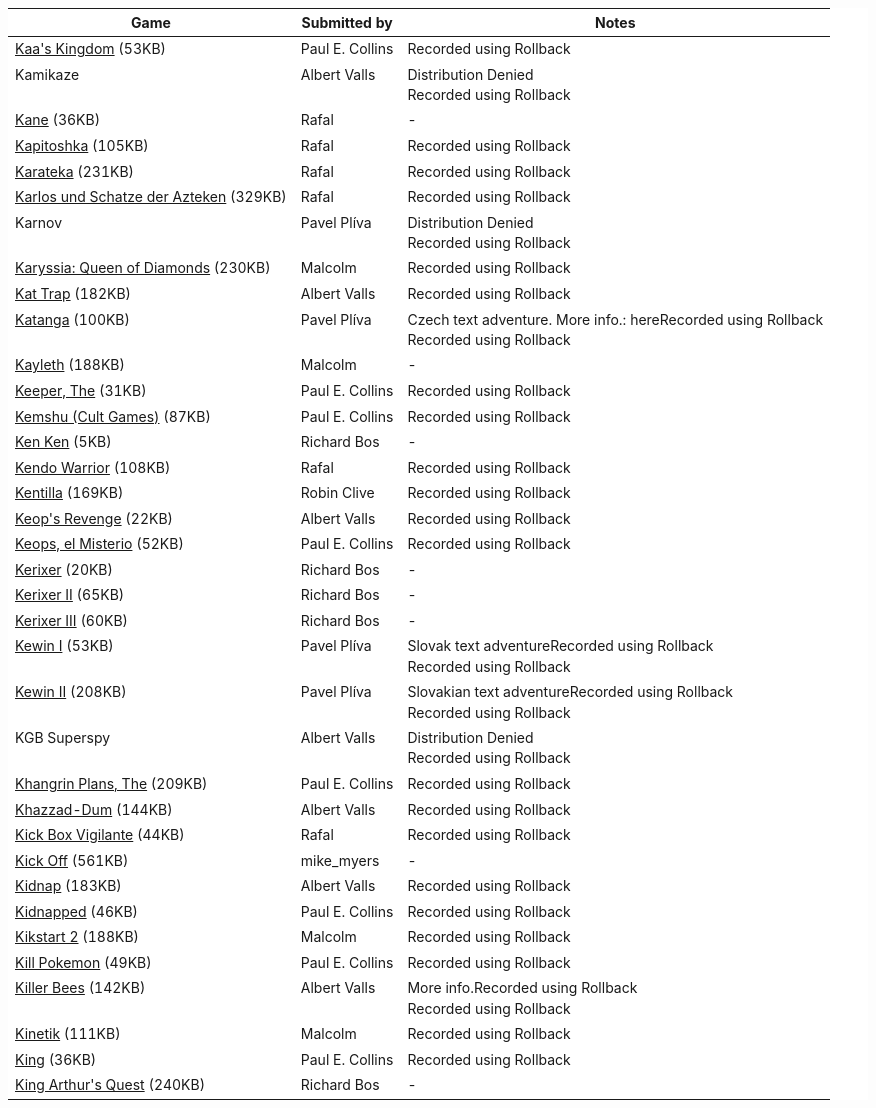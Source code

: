 | Game | Submitted by | Notes |
|------|-------------|--------|
| [Kaa's Kingdom](kaaskingdom.rzx) (53KB) | Paul E. Collins | Recorded using Rollback |
| Kamikaze | Albert Valls | Distribution Denied<br>Recorded using Rollback |
| [Kane](kane.rzx) (36KB) | Rafal | - |
| [Kapitoshka](kapitoshka.rzx) (105KB) | Rafal | Recorded using Rollback |
| [Karateka](karateka.zip) (231KB) | Rafal | Recorded using Rollback |
| [Karlos und Schatze der Azteken](karlos.rzx) (329KB) | Rafal | Recorded using Rollback |
| Karnov | Pavel Plíva | Distribution Denied<br>Recorded using Rollback |
| [Karyssia: Queen of Diamonds](karyssia.zip) (230KB) | Malcolm | Recorded using Rollback |
| [Kat Trap](kattrap.rzx) (182KB) | Albert Valls | Recorded using Rollback |
| [Katanga](katanga.rzx) (100KB) | Pavel Plíva | Czech text adventure. More info.: hereRecorded using Rollback<br>Recorded using Rollback |
| [Kayleth](kayleth.rzx) (188KB) | Malcolm | - |
| [Keeper, The](keeper.rzx) (31KB) | Paul E. Collins | Recorded using Rollback |
| [Kemshu (Cult Games)](kemshu.zip) (87KB) | Paul E. Collins | Recorded using Rollback |
| [Ken Ken](kenken.zip) (5KB) | Richard Bos | - |
| [Kendo Warrior](kendowarrior.rzx) (108KB) | Rafal | Recorded using Rollback |
| [Kentilla](kentilla.rzx) (169KB) | Robin Clive | Recorded using Rollback |
| [Keop's Revenge](keopsrevenge.rzx) (22KB) | Albert Valls | Recorded using Rollback |
| [Keops, el Misterio](keopselmisterio.rzx) (52KB) | Paul E. Collins | Recorded using Rollback |
| [Kerixer](kerixer.rzx) (20KB) | Richard Bos | - |
| [Kerixer II](kerixer2.rzx) (65KB) | Richard Bos | - |
| [Kerixer III](kerixer3.rzx) (60KB) | Richard Bos | - |
| [Kewin I](kewin1.rzx) (53KB) | Pavel Plíva | Slovak text adventureRecorded using Rollback<br>Recorded using Rollback |
| [Kewin II](kewin2.rzx) (208KB) | Pavel Plíva | Slovakian text adventureRecorded using Rollback<br>Recorded using Rollback |
| KGB Superspy | Albert Valls | Distribution Denied<br>Recorded using Rollback |
| [Khangrin Plans, The](khangrinplans.rzx) (209KB) | Paul E. Collins | Recorded using Rollback |
| [Khazzad-Dum](khazzaddum.rzx) (144KB) | Albert Valls | Recorded using Rollback |
| [Kick Box Vigilante](kickboxvigilante.rzx) (44KB) | Rafal | Recorded using Rollback |
| [Kick Off](kickoff.rzx) (561KB) | mike_myers | - |
| [Kidnap](kidnap.rzx) (183KB) | Albert Valls | Recorded using Rollback |
| [Kidnapped](kidnapped.rzx) (46KB) | Paul E. Collins | Recorded using Rollback |
| [Kikstart 2](kikstart2.rzx) (188KB) | Malcolm | Recorded using Rollback |
| [Kill Pokemon](killpokemon.rzx) (49KB) | Paul E. Collins | Recorded using Rollback |
| [Killer Bees](killerbees.rzx) (142KB) | Albert Valls | More info.Recorded using Rollback<br>Recorded using Rollback |
| [Kinetik](kinetik.rzx) (111KB) | Malcolm | Recorded using Rollback |
| [King](king.rzx) (36KB) | Paul E. Collins | Recorded using Rollback |
| [King Arthur's Quest](kingarthur.zip) (240KB) | Richard Bos | - |